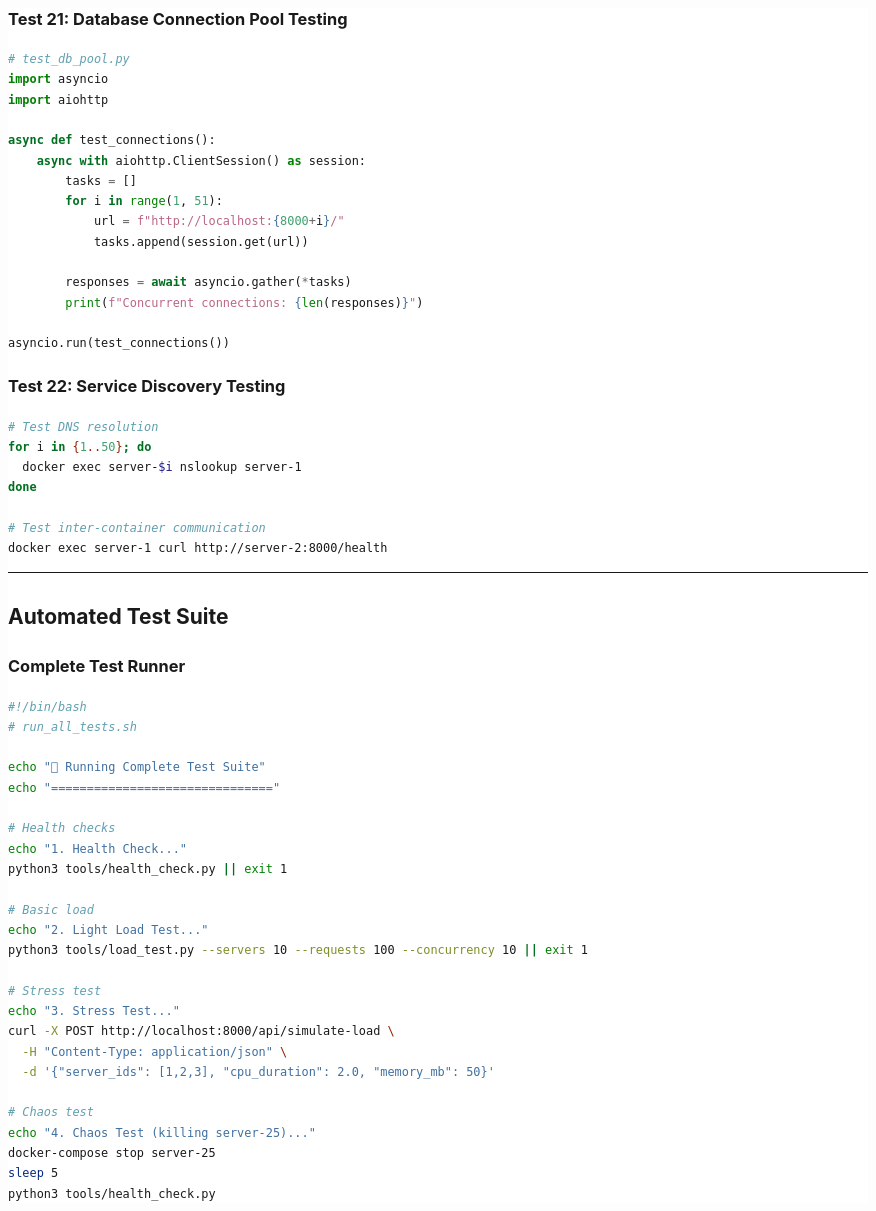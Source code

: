 ### Test 21: Database Connection Pool Testing

```python
# test_db_pool.py
import asyncio
import aiohttp

async def test_connections():
    async with aiohttp.ClientSession() as session:
        tasks = []
        for i in range(1, 51):
            url = f"http://localhost:{8000+i}/"
            tasks.append(session.get(url))
        
        responses = await asyncio.gather(*tasks)
        print(f"Concurrent connections: {len(responses)}")

asyncio.run(test_connections())
```

### Test 22: Service Discovery Testing

```bash
# Test DNS resolution
for i in {1..50}; do
  docker exec server-$i nslookup server-1
done

# Test inter-container communication
docker exec server-1 curl http://server-2:8000/health
```

---

## Automated Test Suite

### Complete Test Runner

```bash
#!/bin/bash
# run_all_tests.sh

echo "🧪 Running Complete Test Suite"
echo "==============================="

# Health checks
echo "1. Health Check..."
python3 tools/health_check.py || exit 1

# Basic load
echo "2. Light Load Test..."
python3 tools/load_test.py --servers 10 --requests 100 --concurrency 10 || exit 1

# Stress test
echo "3. Stress Test..."
curl -X POST http://localhost:8000/api/simulate-load \
  -H "Content-Type: application/json" \
  -d '{"server_ids": [1,2,3], "cpu_duration": 2.0, "memory_mb": 50}'

# Chaos test
echo "4. Chaos Test (killing server-25)..."
docker-compose stop server-25
sleep 5
python3 tools/health_check.py
```